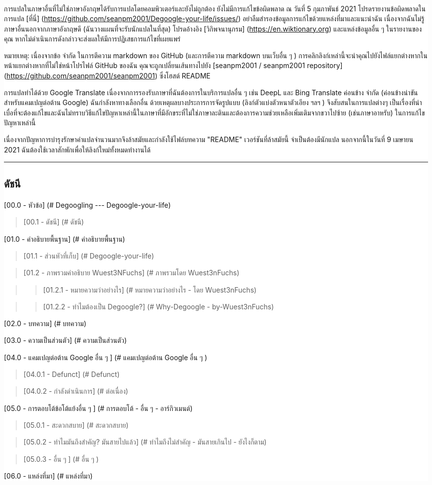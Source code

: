 การแปลในภาษาอื่นที่ไม่ใช่ภาษาอังกฤษได้รับการแปลโดยคอมพิวเตอร์และยังไม่ถูกต้อง ยังไม่มีการแก้ไขข้อผิดพลาด ณ วันที่ 5 กุมภาพันธ์ 2021 โปรดรายงานข้อผิดพลาดในการแปล [ที่นี่] (https://github.com/seanpm2001/Degoogle-your-life/issues/) อย่าลืมสำรองข้อมูลการแก้ไขด้วยแหล่งที่มาและแนะนำฉัน เนื่องจากฉันไม่รู้ภาษาอื่นนอกจากภาษาอังกฤษดี (ฉันวางแผนที่จะรับนักแปลในที่สุด) โปรดอ้างอิง [วิกิพจนานุกรม] (https://en.wiktionary.org) และแหล่งข้อมูลอื่น ๆ ในรายงานของคุณ หากไม่ดำเนินการดังกล่าวจะส่งผลให้มีการปฏิเสธการแก้ไขที่เผยแพร่

หมายเหตุ: เนื่องจากข้อ จำกัด ในการตีความ markdown ของ GitHub (และการตีความ markdown บนเว็บอื่น ๆ ) การคลิกลิงก์เหล่านี้จะนำคุณไปยังไฟล์แยกต่างหากในหน้าแยกต่างหากที่ไม่ใช่หน้าโปรไฟล์ GitHub ของฉัน คุณจะถูกเปลี่ยนเส้นทางไปยัง [seanpm2001 / seanpm2001 repository] (https://github.com/seanpm2001/seanpm2001) ซึ่งโฮสต์ README

การแปลทำได้ด้วย Google Translate เนื่องจากการรองรับภาษาที่ฉันต้องการในบริการแปลอื่น ๆ เช่น DeepL และ Bing Translate ค่อนข้าง จำกัด (ค่อนข้างน่าขันสำหรับแคมเปญต่อต้าน Google) ฉันกำลังหาทางเลือกอื่น ด้วยเหตุผลบางประการการจัดรูปแบบ (ลิงก์ตัวแบ่งตัวหนาตัวเอียง ฯลฯ ) จึงสับสนในการแปลต่างๆ เป็นเรื่องที่น่าเบื่อที่จะต้องแก้ไขและฉันไม่ทราบวิธีแก้ไขปัญหาเหล่านี้ในภาษาที่มีอักขระที่ไม่ใช่ภาษาละตินและต้องการความช่วยเหลือเพิ่มเติมจากขวาไปซ้าย (เช่นภาษาอาหรับ) ในการแก้ไขปัญหาเหล่านี้

เนื่องจากปัญหาการบำรุงรักษาคำแปลจำนวนมากจึงล้าสมัยและกำลังใช้ไฟล์บทความ "README" เวอร์ชันที่ล้าสมัยนี้ จำเป็นต้องมีนักแปล นอกจากนี้ในวันที่ 9 เมษายน 2021 ฉันต้องใช้เวลาสักพักเพื่อให้ลิงก์ใหม่ทั้งหมดทำงานได้

***

## ดัชนี

[00.0 - หัวข้อ] (# Degoogling --- Degoogle-your-life)

> [00.1 - ดัชนี] (# ดัชนี)

[01.0 - คำอธิบายพื้นฐาน] (# คำอธิบายพื้นฐาน)

> [01.1 - ส่วนหัวที่เก็บ] (# Degoogle-your-life)

> [01.2 - ภาพรวมคำอธิบาย Wuest3NFuchs] (# ภาพรวมโดย Wuest3nFuchs)

>> [01.2.1 - หมายความว่าอย่างไร] (# หมายความว่าอย่างไร - โดย Wuest3nFuchs)

>> [01.2.2 - ทำไมต้องเป็น Degoogle?] (# Why-Degoogle - by-Wuest3nFuchs)

[02.0 - บทความ] (# บทความ)

[03.0 - ความเป็นส่วนตัว] (# ความเป็นส่วนตัว)

[04.0 - แคมเปญต่อต้าน Google อื่น ๆ ] (# แคมเปญต่อต้าน Google อื่น ๆ )

> [04.0.1 - Defunct] (# Defunct)

> [04.0.2 - กำลังดำเนินการ] (# ต่อเนื่อง)

[05.0 - การตอบโต้ข้อโต้แย้งอื่น ๆ ] (# การตอบโต้ - อื่น ๆ - อาร์กิวเมนต์)

> [05.0.1 - สะดวกสบาย] (# สะดวกสบาย)

> [05.0.2 - ทำไมมันถึงสำคัญ? มันสายไปแล้ว] (# ทำไมถึงไม่สำคัญ - มันสายเกินไป - ยังไงก็ตาม)

> [05.0.3 - อื่น ๆ ] (# อื่น ๆ )

[06.0 - แหล่งที่มา] (# แหล่งที่มา)
